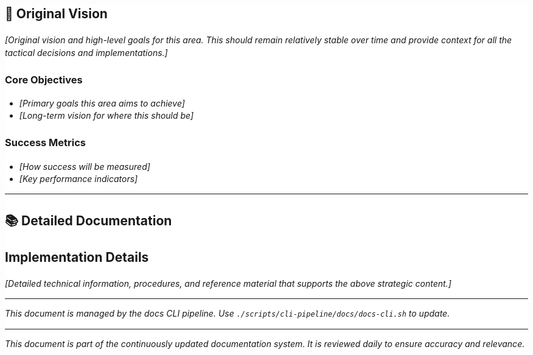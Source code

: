 
## 🎨 Original Vision

*[Original vision and high-level goals for this area. This should remain relatively stable over time and provide context for all the tactical decisions and implementations.]*

### Core Objectives
- *[Primary goals this area aims to achieve]*
- *[Long-term vision for where this should be]*

### Success Metrics
- *[How success will be measured]*
- *[Key performance indicators]*

---

## 📚 Detailed Documentation

## Implementation Details

*[Detailed technical information, procedures, and reference material that supports the above strategic content.]*

---

*This document is managed by the docs CLI pipeline. Use `./scripts/cli-pipeline/docs/docs-cli.sh` to update.*

---

*This document is part of the continuously updated documentation system. It is reviewed daily to ensure accuracy and relevance.*
